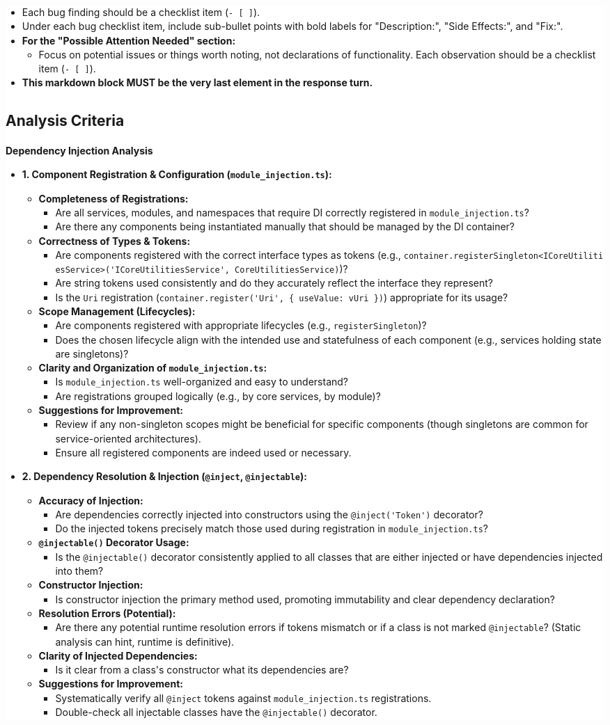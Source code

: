   - Each bug finding should be a checklist item (`- [ ]`).
  - Under each bug checklist item, include sub-bullet points with bold labels for "Description:", "Side Effects:", and "Fix:".
- **For the "Possible Attention Needed" section:**
  - Focus on potential issues or things worth noting, not declarations of functionality. Each observation should be a checklist item (`- [ ]`).
- **This markdown block MUST be the very last element in the response turn.**



## Analysis Criteria 

**Dependency Injection Analysis** 

- **1. Component Registration & Configuration (`module_injection.ts`):**
  - **Completeness of Registrations:**
    - Are all services, modules, and namespaces that require DI correctly registered in `module_injection.ts`?
    - Are there any components being instantiated manually that should be managed by the DI container?
  - **Correctness of Types & Tokens:**
    - Are components registered with the correct interface types as tokens (e.g., `container.registerSingleton<ICoreUtilitiesService>('ICoreUtilitiesService', CoreUtilitiesService)`)?
    - Are string tokens used consistently and do they accurately reflect the interface they represent?
    - Is the `Uri` registration (`container.register('Uri', { useValue: vUri })`) appropriate for its usage?
  - **Scope Management (Lifecycles):**
    - Are components registered with appropriate lifecycles (e.g., `registerSingleton`)?
    - Does the chosen lifecycle align with the intended use and statefulness of each component (e.g., services holding state are singletons)?
  - **Clarity and Organization of `module_injection.ts`:**
    - Is `module_injection.ts` well-organized and easy to understand?
    - Are registrations grouped logically (e.g., by core services, by module)?
  - **Suggestions for Improvement:**
    - Review if any non-singleton scopes might be beneficial for specific components (though singletons are common for service-oriented architectures).
    - Ensure all registered components are indeed used or necessary.

- **2. Dependency Resolution & Injection (`@inject`, `@injectable`):**
  - **Accuracy of Injection:**
    - Are dependencies correctly injected into constructors using the `@inject('Token')` decorator?
    - Do the injected tokens precisely match those used during registration in `module_injection.ts`?
  - **`@injectable()` Decorator Usage:**
    - Is the `@injectable()` decorator consistently applied to all classes that are either injected or have dependencies injected into them?
  - **Constructor Injection:**
    - Is constructor injection the primary method used, promoting immutability and clear dependency declaration?
  - **Resolution Errors (Potential):**
    - Are there any potential runtime resolution errors if tokens mismatch or if a class is not marked `@injectable`? (Static analysis can hint, runtime is definitive).
  - **Clarity of Injected Dependencies:**
    - Is it clear from a class's constructor what its dependencies are?
  - **Suggestions for Improvement:**
    - Systematically verify all `@inject` tokens against `module_injection.ts` registrations.
    - Double-check all injectable classes have the `@injectable()` decorator.
